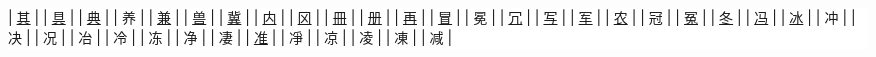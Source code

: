 | [其](../src/JingdianCaoshuHeiti-svg/uni5176.svg) |
| [具](../src/JingdianCaoshuHeiti-svg/uni5177.svg) |
| [典](../src/JingdianCaoshuHeiti-svg/uni5178.svg) |
| 养 |
| [兼](../src/JingdianCaoshuHeiti-svg/uni517C.svg) |
| [兽](../src/JingdianCaoshuHeiti-svg/uni517D.svg) |
| [冀](../src/JingdianCaoshuHeiti-svg/uni5180.svg) |
| [内](../src/JingdianCaoshuHeiti-svg/uni5185.svg) |
| [冈](../src/JingdianCaoshuHeiti-svg/uni5188.svg) |
| [冊](../src/JingdianCaoshuHeiti-svg/uni518A.svg) |
| [册](../src/JingdianCaoshuHeiti-svg/uni518C.svg) |
| [再](../src/JingdianCaoshuHeiti-svg/uni518D.svg) |
| [冒](../src/JingdianCaoshuHeiti-svg/uni5192.svg) |
| 冕 |
| [冗](../src/JingdianCaoshuHeiti-svg/uni5197.svg) |
| [写](../src/JingdianCaoshuHeiti-svg/uni5199.svg) |
| [军](../src/JingdianCaoshuHeiti-svg/uni519B.svg) |
| [农](../src/JingdianCaoshuHeiti-svg/uni519C.svg) |
| 冠 |
| [冤](../src/JingdianCaoshuHeiti-svg/uni51A4.svg) |
| [冬](../src/JingdianCaoshuHeiti-svg/uni51AC.svg) |
| [冯](../src/JingdianCaoshuHeiti-svg/uni51AF.svg) |
| [冰](../src/JingdianCaoshuHeiti-svg/uni51B0.svg) |
| 冲 |
| 决 |
| 况 |
| 冶 |
| 冷 |
| 冻 |
| 净 |
| 凄 |
| [准](../src/JingdianCaoshuHeiti-svg/uni51C6.svg) |
| 凈 |
| 凉 |
| 凌 |
| 凍 |
| 减 |